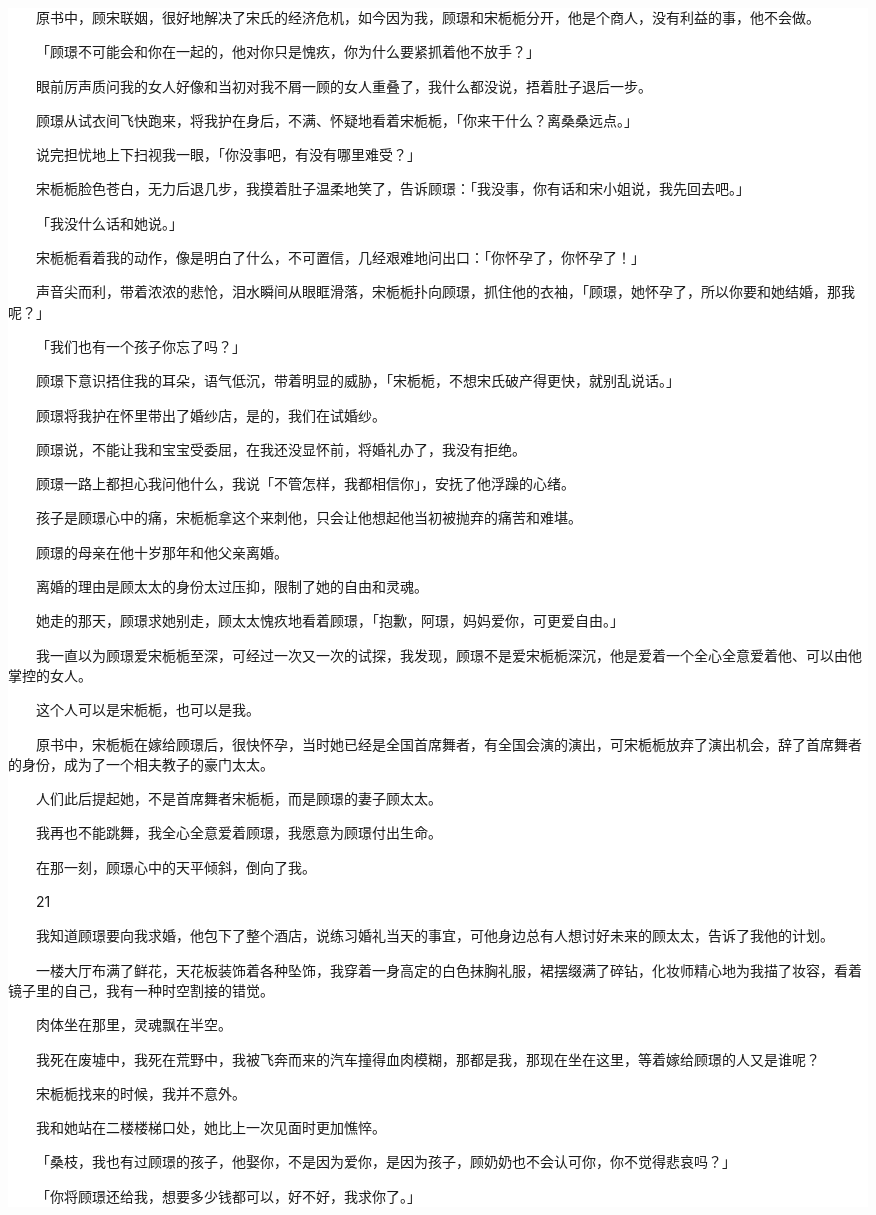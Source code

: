 &emsp;&emsp;原书中，顾宋联姻，很好地解决了宋氏的经济危机，如今因为我，顾璟和宋栀栀分开，他是个商人，没有利益的事，他不会做。  
  
&emsp;&emsp;「顾璟不可能会和你在一起的，他对你只是愧疚，你为什么要紧抓着他不放手？」  
  
&emsp;&emsp;眼前厉声质问我的女人好像和当初对我不屑一顾的女人重叠了，我什么都没说，捂着肚子退后一步。  
  
&emsp;&emsp;顾璟从试衣间飞快跑来，将我护在身后，不满、怀疑地看着宋栀栀，「你来干什么？离桑桑远点。」  
  
&emsp;&emsp;说完担忧地上下扫视我一眼，「你没事吧，有没有哪里难受？」  
  
&emsp;&emsp;宋栀栀脸色苍白，无力后退几步，我摸着肚子温柔地笑了，告诉顾璟：「我没事，你有话和宋小姐说，我先回去吧。」  
  
&emsp;&emsp;「我没什么话和她说。」  
  
&emsp;&emsp;宋栀栀看着我的动作，像是明白了什么，不可置信，几经艰难地问出口：「你怀孕了，你怀孕了！」  
  
&emsp;&emsp;声音尖而利，带着浓浓的悲怆，泪水瞬间从眼眶滑落，宋栀栀扑向顾璟，抓住他的衣袖，「顾璟，她怀孕了，所以你要和她结婚，那我呢？」  
  
&emsp;&emsp;「我们也有一个孩子你忘了吗？」  
  
&emsp;&emsp;顾璟下意识捂住我的耳朵，语气低沉，带着明显的威胁，「宋栀栀，不想宋氏破产得更快，就别乱说话。」  
  
&emsp;&emsp;顾璟将我护在怀里带出了婚纱店，是的，我们在试婚纱。  
  
&emsp;&emsp;顾璟说，不能让我和宝宝受委屈，在我还没显怀前，将婚礼办了，我没有拒绝。  
  
&emsp;&emsp;顾璟一路上都担心我问他什么，我说「不管怎样，我都相信你」，安抚了他浮躁的心绪。  
  
&emsp;&emsp;孩子是顾璟心中的痛，宋栀栀拿这个来刺他，只会让他想起他当初被抛弃的痛苦和难堪。  
  
&emsp;&emsp;顾璟的母亲在他十岁那年和他父亲离婚。  
  
&emsp;&emsp;离婚的理由是顾太太的身份太过压抑，限制了她的自由和灵魂。  
  
&emsp;&emsp;她走的那天，顾璟求她别走，顾太太愧疚地看着顾璟，「抱歉，阿璟，妈妈爱你，可更爱自由。」  
  
&emsp;&emsp;我一直以为顾璟爱宋栀栀至深，可经过一次又一次的试探，我发现，顾璟不是爱宋栀栀深沉，他是爱着一个全心全意爱着他、可以由他掌控的女人。  
  
&emsp;&emsp;这个人可以是宋栀栀，也可以是我。  
  
&emsp;&emsp;原书中，宋栀栀在嫁给顾璟后，很快怀孕，当时她已经是全国首席舞者，有全国会演的演出，可宋栀栀放弃了演出机会，辞了首席舞者的身份，成为了一个相夫教子的豪门太太。  
  
&emsp;&emsp;人们此后提起她，不是首席舞者宋栀栀，而是顾璟的妻子顾太太。  
  
&emsp;&emsp;我再也不能跳舞，我全心全意爱着顾璟，我愿意为顾璟付出生命。  
  
&emsp;&emsp;在那一刻，顾璟心中的天平倾斜，倒向了我。  
  
&emsp;&emsp;21  
  
&emsp;&emsp;我知道顾璟要向我求婚，他包下了整个酒店，说练习婚礼当天的事宜，可他身边总有人想讨好未来的顾太太，告诉了我他的计划。  
  
&emsp;&emsp;一楼大厅布满了鲜花，天花板装饰着各种坠饰，我穿着一身高定的白色抹胸礼服，裙摆缀满了碎钻，化妆师精心地为我描了妆容，看着镜子里的自己，我有一种时空割接的错觉。  
  
&emsp;&emsp;肉体坐在那里，灵魂飘在半空。  
  
&emsp;&emsp;我死在废墟中，我死在荒野中，我被飞奔而来的汽车撞得血肉模糊，那都是我，那现在坐在这里，等着嫁给顾璟的人又是谁呢？  
  
&emsp;&emsp;宋栀栀找来的时候，我并不意外。  
  
&emsp;&emsp;我和她站在二楼楼梯口处，她比上一次见面时更加憔悴。  
  
&emsp;&emsp;「桑枝，我也有过顾璟的孩子，他娶你，不是因为爱你，是因为孩子，顾奶奶也不会认可你，你不觉得悲哀吗？」  
  
&emsp;&emsp;「你将顾璟还给我，想要多少钱都可以，好不好，我求你了。」  
  